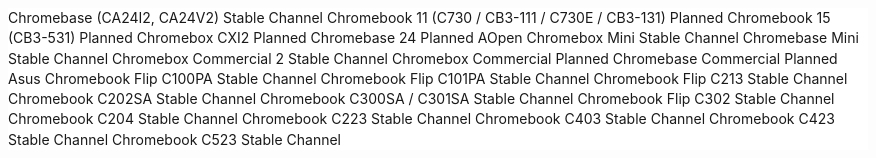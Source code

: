 <td>Chromebase (CA24I2, CA24V2)
<td>Stable Channel
<tr>
<td>Chromebook 11 (C730 / CB3-111 / C730E / CB3-131)
<td>Planned
<tr>
<td>Chromebook 15 (CB3-531)
<td>Planned
<tr>
<td>Chromebox CXI2
<td>Planned
<tr>
<td>Chromebase 24
<td>Planned
<tr>
<td rowspan=5>AOpen
<td>Chromebox Mini
<td>Stable Channel
<tr>
<td>Chromebase Mini
<td>Stable Channel
<tr>
<td>Chromebox Commercial 2
<td>Stable Channel
<tr>
<td>Chromebox Commercial
<td>Planned
<tr>
<td>Chromebase Commercial
<td>Planned
<tr>
<td rowspan=20>Asus
<td>Chromebook Flip C100PA
<td>Stable Channel
<tr>
<td>Chromebook Flip C101PA
<td>Stable Channel
<tr>
<td>Chromebook Flip C213
<td>Stable Channel
<tr>
<td>Chromebook C202SA
<td>Stable Channel
<tr>
<td>Chromebook C300SA / C301SA
<td>Stable Channel
<tr>
<td>Chromebook Flip C302
<td>Stable Channel
<tr>
<td>Chromebook C204
<td>Stable Channel
<tr>
<td>Chromebook C223
<td>Stable Channel
<tr>
<td>Chromebook C403
<td>Stable Channel
<tr>
<td>Chromebook C423
<td>Stable Channel
<tr>
<td>Chromebook C523
<td>Stable Channel